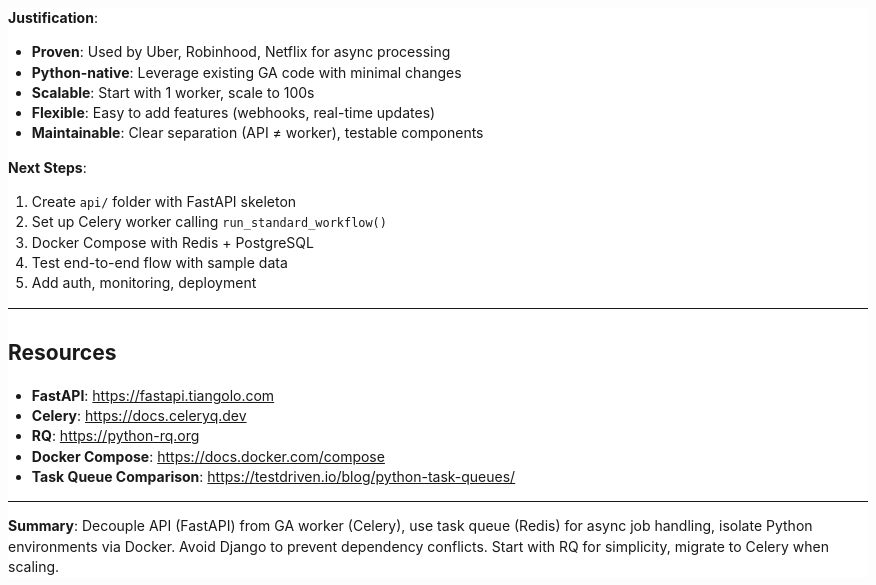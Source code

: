 **Justification**:
- **Proven**: Used by Uber, Robinhood, Netflix for async processing
- **Python-native**: Leverage existing GA code with minimal changes
- **Scalable**: Start with 1 worker, scale to 100s
- **Flexible**: Easy to add features (webhooks, real-time updates)
- **Maintainable**: Clear separation (API ≠ worker), testable components

**Next Steps**:
1. Create `api/` folder with FastAPI skeleton
2. Set up Celery worker calling `run_standard_workflow()`
3. Docker Compose with Redis + PostgreSQL
4. Test end-to-end flow with sample data
5. Add auth, monitoring, deployment

---

## Resources

- **FastAPI**: https://fastapi.tiangolo.com
- **Celery**: https://docs.celeryq.dev
- **RQ**: https://python-rq.org
- **Docker Compose**: https://docs.docker.com/compose
- **Task Queue Comparison**: https://testdriven.io/blog/python-task-queues/

---

**Summary**: Decouple API (FastAPI) from GA worker (Celery), use task queue (Redis) for async job handling, isolate Python environments via Docker. Avoid Django to prevent dependency conflicts. Start with RQ for simplicity, migrate to Celery when scaling.
